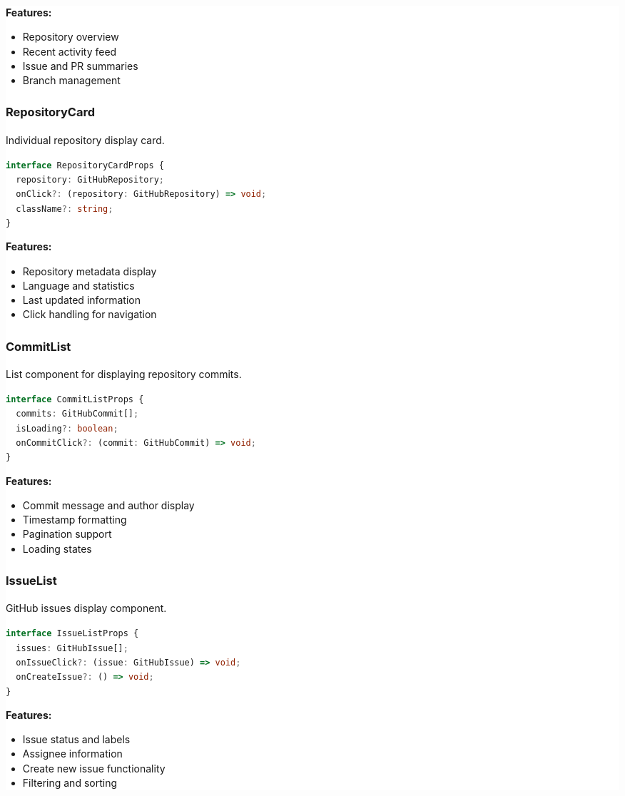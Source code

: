 **Features:**
- Repository overview
- Recent activity feed
- Issue and PR summaries
- Branch management

### RepositoryCard
Individual repository display card.

```typescript
interface RepositoryCardProps {
  repository: GitHubRepository;
  onClick?: (repository: GitHubRepository) => void;
  className?: string;
}
```

**Features:**
- Repository metadata display
- Language and statistics
- Last updated information
- Click handling for navigation

### CommitList
List component for displaying repository commits.

```typescript
interface CommitListProps {
  commits: GitHubCommit[];
  isLoading?: boolean;
  onCommitClick?: (commit: GitHubCommit) => void;
}
```

**Features:**
- Commit message and author display
- Timestamp formatting
- Pagination support
- Loading states

### IssueList
GitHub issues display component.

```typescript
interface IssueListProps {
  issues: GitHubIssue[];
  onIssueClick?: (issue: GitHubIssue) => void;
  onCreateIssue?: () => void;
}
```

**Features:**
- Issue status and labels
- Assignee information
- Create new issue functionality
- Filtering and sorting
